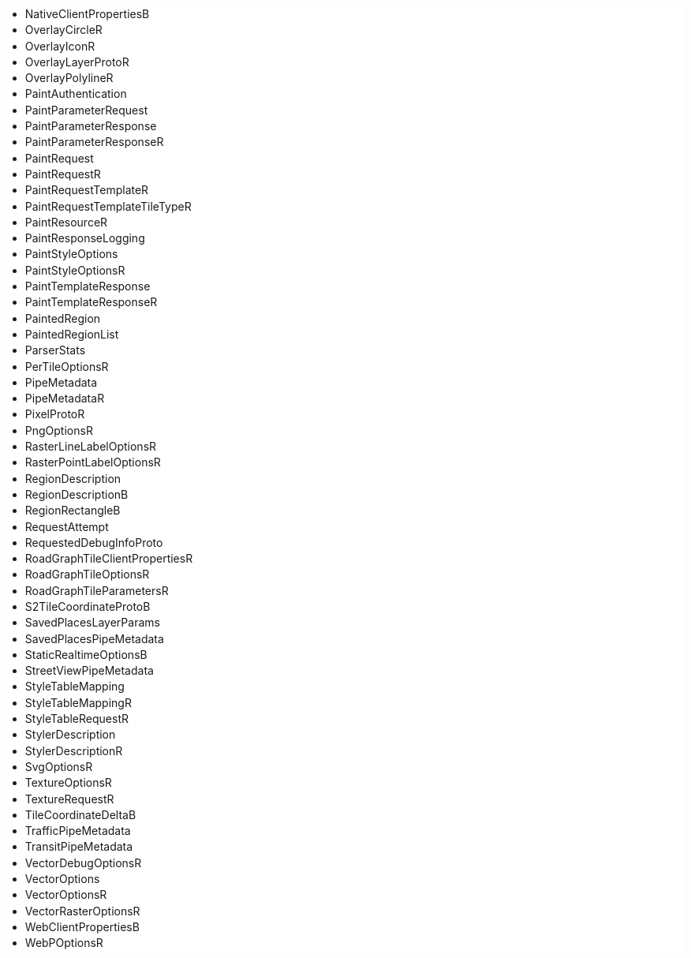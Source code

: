 - NativeClientPropertiesB
- OverlayCircleR
- OverlayIconR
- OverlayLayerProtoR
- OverlayPolylineR
- PaintAuthentication
- PaintParameterRequest
- PaintParameterResponse
- PaintParameterResponseR
- PaintRequest
- PaintRequestR
- PaintRequestTemplateR
- PaintRequestTemplateTileTypeR
- PaintResourceR
- PaintResponseLogging
- PaintStyleOptions
- PaintStyleOptionsR
- PaintTemplateResponse
- PaintTemplateResponseR
- PaintedRegion
- PaintedRegionList
- ParserStats
- PerTileOptionsR
- PipeMetadata
- PipeMetadataR
- PixelProtoR
- PngOptionsR
- RasterLineLabelOptionsR
- RasterPointLabelOptionsR
- RegionDescription
- RegionDescriptionB
- RegionRectangleB
- RequestAttempt
- RequestedDebugInfoProto
- RoadGraphTileClientPropertiesR
- RoadGraphTileOptionsR
- RoadGraphTileParametersR
- S2TileCoordinateProtoB
- SavedPlacesLayerParams
- SavedPlacesPipeMetadata
- StaticRealtimeOptionsB
- StreetViewPipeMetadata
- StyleTableMapping
- StyleTableMappingR
- StyleTableRequestR
- StylerDescription
- StylerDescriptionR
- SvgOptionsR
- TextureOptionsR
- TextureRequestR
- TileCoordinateDeltaB
- TrafficPipeMetadata
- TransitPipeMetadata
- VectorDebugOptionsR
- VectorOptions
- VectorOptionsR
- VectorRasterOptionsR
- WebClientPropertiesB
- WebPOptionsR
